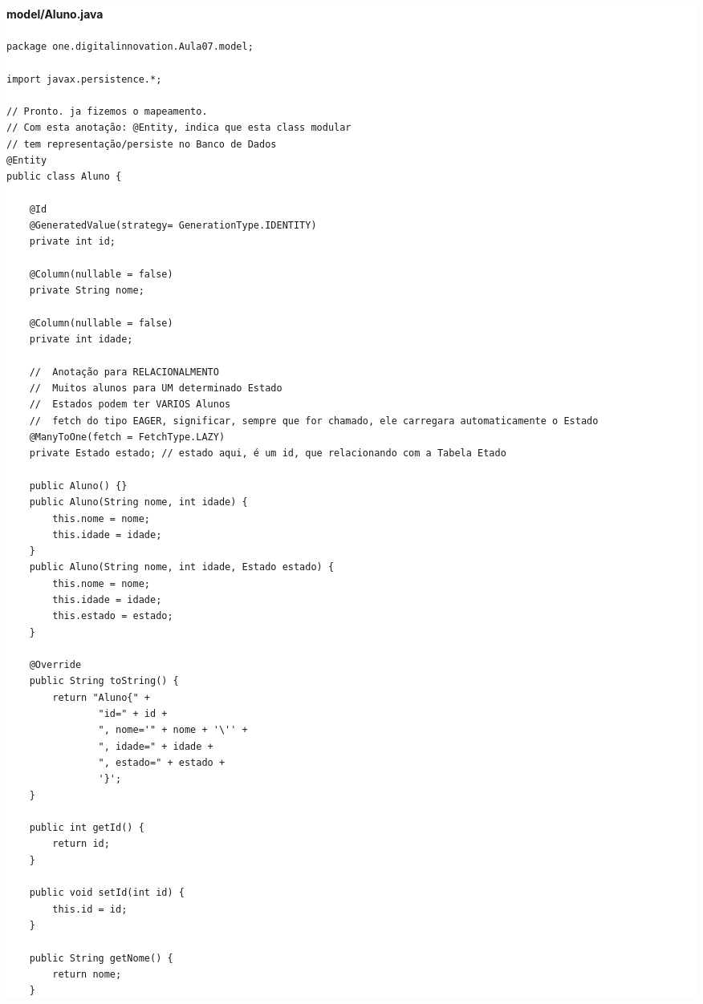 #### model/Aluno.java

```
package one.digitalinnovation.Aula07.model;

import javax.persistence.*;

// Pronto. ja fizemos o mapeamento.
// Com esta anotação: @Entity, indica que esta class modular
// tem representação/persiste no Banco de Dados
@Entity
public class Aluno {

    @Id
    @GeneratedValue(strategy= GenerationType.IDENTITY)
    private int id;

    @Column(nullable = false)
    private String nome;

    @Column(nullable = false)
    private int idade;

    //  Anotação para RELACIONALMENTO
    //  Muitos alunos para UM determinado Estado
    //  Estados podem ter VARIOS Alunos
    //  fetch do tipo EAGER, significar, sempre que for chamado, ele carregara automaticamente o Estado
    @ManyToOne(fetch = FetchType.LAZY)
    private Estado estado; // estado aqui, é um id, que relacionando com a Tabela Etado

    public Aluno() {}
    public Aluno(String nome, int idade) {
        this.nome = nome;
        this.idade = idade;
    }
    public Aluno(String nome, int idade, Estado estado) {
        this.nome = nome;
        this.idade = idade;
        this.estado = estado;
    }

    @Override
    public String toString() {
        return "Aluno{" +
                "id=" + id +
                ", nome='" + nome + '\'' +
                ", idade=" + idade +
                ", estado=" + estado +
                '}';
    }

    public int getId() {
        return id;
    }

    public void setId(int id) {
        this.id = id;
    }

    public String getNome() {
        return nome;
    }

```